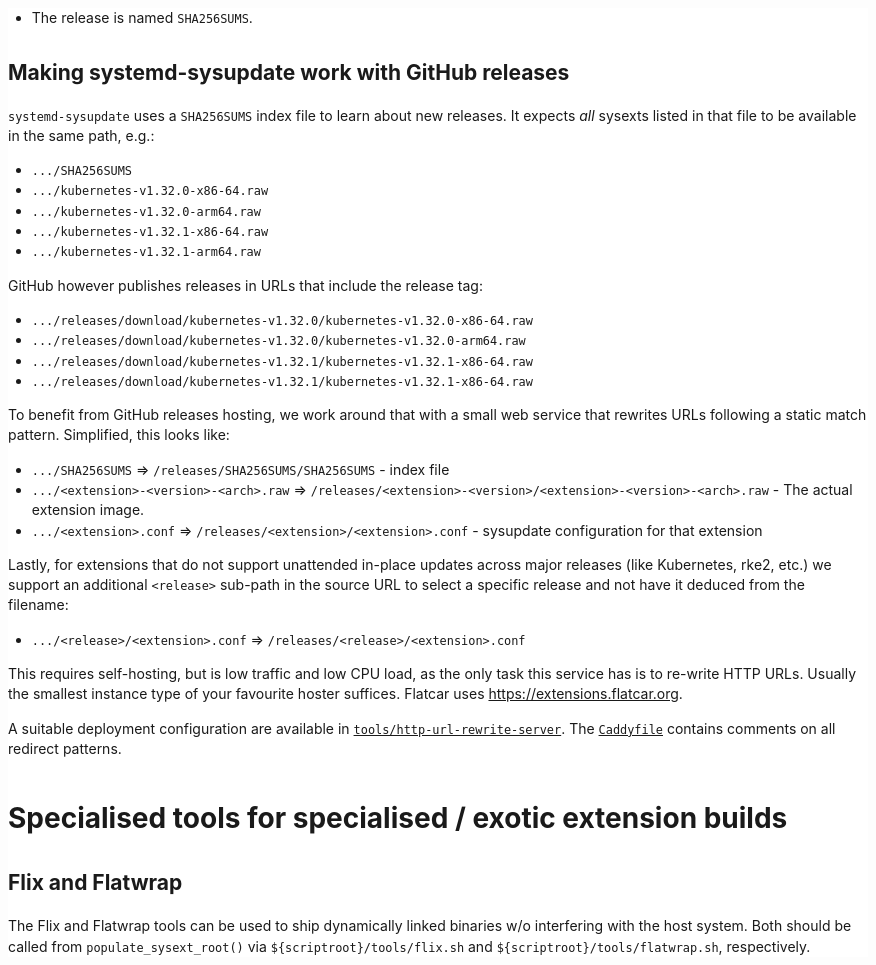   * The release is named `SHA256SUMS`.


## Making systemd-sysupdate work with GitHub releases

`systemd-sysupdate` uses a `SHA256SUMS` index file to learn about new releases.
It expects _all_ sysexts listed in that file to be available in the same path, e.g.:
* `.../SHA256SUMS`
* `.../kubernetes-v1.32.0-x86-64.raw`
* `.../kubernetes-v1.32.0-arm64.raw`
* `.../kubernetes-v1.32.1-x86-64.raw`
* `.../kubernetes-v1.32.1-arm64.raw`

GitHub however publishes releases in URLs that include the release tag:
* `.../releases/download/kubernetes-v1.32.0/kubernetes-v1.32.0-x86-64.raw`
* `.../releases/download/kubernetes-v1.32.0/kubernetes-v1.32.0-arm64.raw`
* `.../releases/download/kubernetes-v1.32.1/kubernetes-v1.32.1-x86-64.raw`
* `.../releases/download/kubernetes-v1.32.1/kubernetes-v1.32.1-x86-64.raw`

To benefit from GitHub releases hosting, we work around that with a small web service that rewrites URLs
following a static match pattern.
Simplified, this looks like:
* `.../SHA256SUMS` => `/releases/SHA256SUMS/SHA256SUMS` - index file
* `.../<extension>-<version>-<arch>.raw` => `/releases/<extension>-<version>/<extension>-<version>-<arch>.raw` -
  The actual extension image.
* `.../<extension>.conf` => `/releases/<extension>/<extension>.conf` - sysupdate configuration for that extension

Lastly, for extensions that do not support unattended in-place updates across major releases (like Kubernetes, rke2, etc.)
we support an additional `<release>` sub-path in the source URL to select a specific release and not have it deduced from the filename:
* `.../<release>/<extension>.conf` => `/releases/<release>/<extension>.conf`

This requires self-hosting, but is low traffic and low CPU load, as the only task this service has is to re-write HTTP URLs.
Usually the smallest instance type of your favourite hoster suffices.
Flatcar uses https://extensions.flatcar.org.

A suitable deployment configuration are available in [`tools/http-url-rewrite-server`](tools/http-url-rewrite-server).
The [`Caddyfile`](tools/http-url-rewrite-server/Caddyfile) contains comments on all redirect patterns.


# Specialised tools for specialised / exotic extension builds

## Flix and Flatwrap

The Flix and Flatwrap tools can be used to ship dynamically linked binaries w/o interfering with the host system.
Both should be called from `populate_sysext_root()` via `${scriptroot}/tools/flix.sh` and `${scriptroot}/tools/flatwrap.sh`, respectively.
